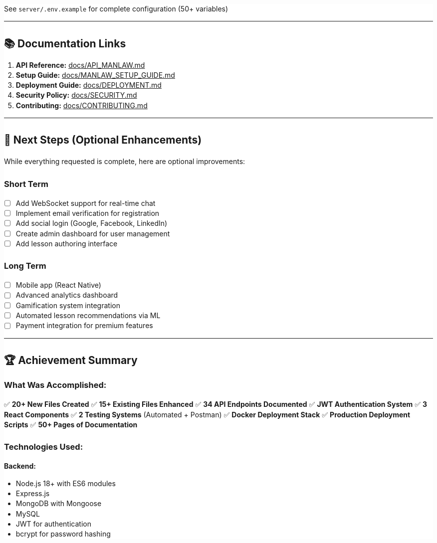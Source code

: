 See `server/.env.example` for complete configuration (50+ variables)

---

## 📚 Documentation Links

1. **API Reference:** [docs/API_MANLAW.md](./docs/API_MANLAW.md)
2. **Setup Guide:** [docs/MANLAW_SETUP_GUIDE.md](./docs/MANLAW_SETUP_GUIDE.md)
3. **Deployment Guide:** [docs/DEPLOYMENT.md](./docs/DEPLOYMENT.md)
4. **Security Policy:** [docs/SECURITY.md](./docs/SECURITY.md)
5. **Contributing:** [docs/CONTRIBUTING.md](./docs/CONTRIBUTING.md)

---

## 🎯 Next Steps (Optional Enhancements)

While everything requested is complete, here are optional improvements:

### Short Term
- [ ] Add WebSocket support for real-time chat
- [ ] Implement email verification for registration
- [ ] Add social login (Google, Facebook, LinkedIn)
- [ ] Create admin dashboard for user management
- [ ] Add lesson authoring interface

### Long Term
- [ ] Mobile app (React Native)
- [ ] Advanced analytics dashboard
- [ ] Gamification system integration
- [ ] Automated lesson recommendations via ML
- [ ] Payment integration for premium features

---

## 🏆 Achievement Summary

### What Was Accomplished:

✅ **20+ New Files Created**
✅ **15+ Existing Files Enhanced**
✅ **34 API Endpoints Documented**
✅ **JWT Authentication System**
✅ **3 React Components**
✅ **2 Testing Systems** (Automated + Postman)
✅ **Docker Deployment Stack**
✅ **Production Deployment Scripts**
✅ **50+ Pages of Documentation**

### Technologies Used:

**Backend:**
- Node.js 18+ with ES6 modules
- Express.js
- MongoDB with Mongoose
- MySQL
- JWT for authentication
- bcrypt for password hashing
